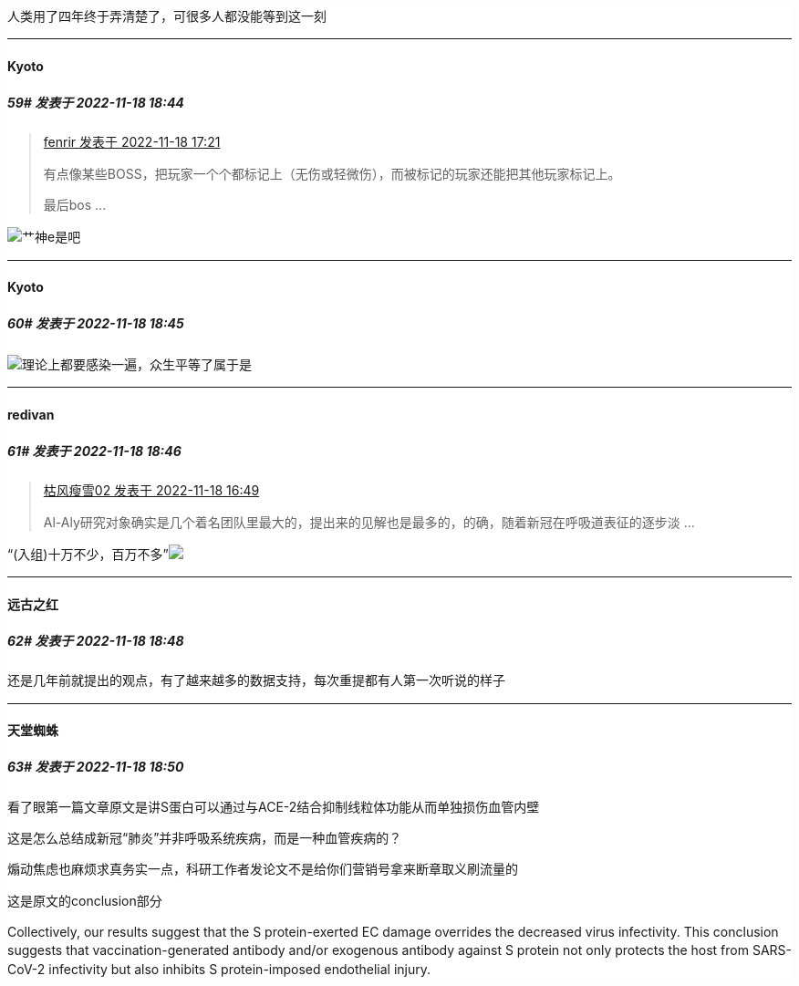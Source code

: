 人类用了四年终于弄清楚了，可很多人都没能等到这一刻

*****

####  Kyoto  
##### 59#       发表于 2022-11-18 18:44

<blockquote><a href="httphttps://bbs.saraba1st.com/2b/forum.php?mod=redirect&amp;goto=findpost&amp;pid=58491101&amp;ptid=2105746" target="_blank">fenrir 发表于 2022-11-18 17:21</a>

有点像某些BOSS，把玩家一个个都标记上（无伤或轻微伤），而被标记的玩家还能把其他玩家标记上。

最后bos ...</blockquote>
<img src="https://static.saraba1st.com/image/smiley/face2017/067.png" referrerpolicy="no-referrer">艹神e是吧

*****

####  Kyoto  
##### 60#       发表于 2022-11-18 18:45

<img src="https://static.saraba1st.com/image/smiley/face2017/067.png" referrerpolicy="no-referrer">理论上都要感染一遍，众生平等了属于是



*****

####  redivan  
##### 61#       发表于 2022-11-18 18:46

<blockquote><a href="httphttps://bbs.saraba1st.com/2b/forum.php?mod=redirect&amp;goto=findpost&amp;pid=58490484&amp;ptid=2105746" target="_blank">枯风瘦雪02 发表于 2022-11-18 16:49</a>

Al-Aly研究对象确实是几个着名团队里最大的，提出来的见解也是最多的，的确，随着新冠在呼吸道表征的逐步淡 ...</blockquote>
“(入组)十万不少，百万不多”<img src="https://static.saraba1st.com/image/smiley/face2017/094.png" referrerpolicy="no-referrer">

*****

####  远古之红  
##### 62#       发表于 2022-11-18 18:48

还是几年前就提出的观点，有了越来越多的数据支持，每次重提都有人第一次听说的样子

*****

####  天堂蜘蛛  
##### 63#       发表于 2022-11-18 18:50

看了眼第一篇文章原文是讲S蛋白可以通过与ACE-2结合抑制线粒体功能从而单独损伤血管内壁

这是怎么总结成新冠“肺炎”并非呼吸系统疾病，而是一种血管疾病的？

煽动焦虑也麻烦求真务实一点，科研工作者发论文不是给你们营销号拿来断章取义刷流量的

这是原文的conclusion部分

Collectively, our results suggest that the S protein-exerted EC damage overrides the decreased virus infectivity. This conclusion suggests that vaccination-generated antibody and/or exogenous antibody against S protein not only protects the host from SARS-CoV-2 infectivity but also inhibits S protein-imposed endothelial injury.
